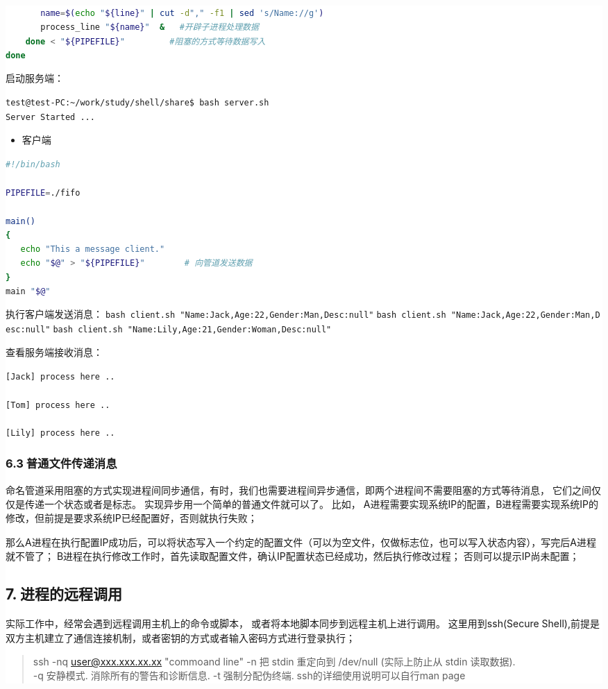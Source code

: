 ```bash
       name=$(echo "${line}" | cut -d"," -f1 | sed 's/Name://g')
       process_line "${name}"  &   #开辟子进程处理数据
    done < "${PIPEFILE}"         #阻塞的方式等待数据写入
done
```
启动服务端：
```
test@test-PC:~/work/study/shell/share$ bash server.sh 
Server Started ...
```

+ 客户端
```bash
#!/bin/bash
  
PIPEFILE=./fifo

main()
{
   echo "This a message client."
   echo "$@" > "${PIPEFILE}"        # 向管道发送数据
}
main "$@"
```
执行客户端发送消息：
`bash client.sh "Name:Jack,Age:22,Gender:Man,Desc:null"`
`bash client.sh "Name:Jack,Age:22,Gender:Man,Desc:null"`
`bash client.sh "Name:Lily,Age:21,Gender:Woman,Desc:null"`

查看服务端接收消息：
```
[Jack] process here ..

[Tom] process here ..

[Lily] process here ..

```

### 6.3 普通文件传递消息
命名管道采用阻塞的方式实现进程间同步通信，有时，我们也需要进程间异步通信，即两个进程间不需要阻塞的方式等待消息， 它们之间仅仅是传递一个状态或者是标志。
实现异步用一个简单的普通文件就可以了。
比如， A进程需要实现系统IP的配置，B进程需要实现系统IP的修改，但前提是要求系统IP已经配置好，否则就执行失败； 

那么A进程在执行配置IP成功后，可以将状态写入一个约定的配置文件（可以为空文件，仅做标志位，也可以写入状态内容），写完后A进程就不管了； 
B进程在执行修改工作时，首先读取配置文件，确认IP配置状态已经成功，然后执行修改过程； 否则可以提示IP尚未配置； 


## 7. 进程的远程调用
实际工作中，经常会遇到远程调用主机上的命令或脚本， 或者将本地脚本同步到远程主机上进行调用。
这里用到ssh(Secure Shell),前提是双方主机建立了通信连接机制，或者密钥的方式或者输入密码方式进行登录执行； 

>ssh -nq user@xxx.xxx.xx.xx  "commoand line"
      -n      把 stdin 重定向到 /dev/null (实际上防止从 stdin 读取数据).  
      -q      安静模式. 消除所有的警告和诊断信息.
      -t      强制分配伪终端. 
ssh的详细使用说明可以自行man page
